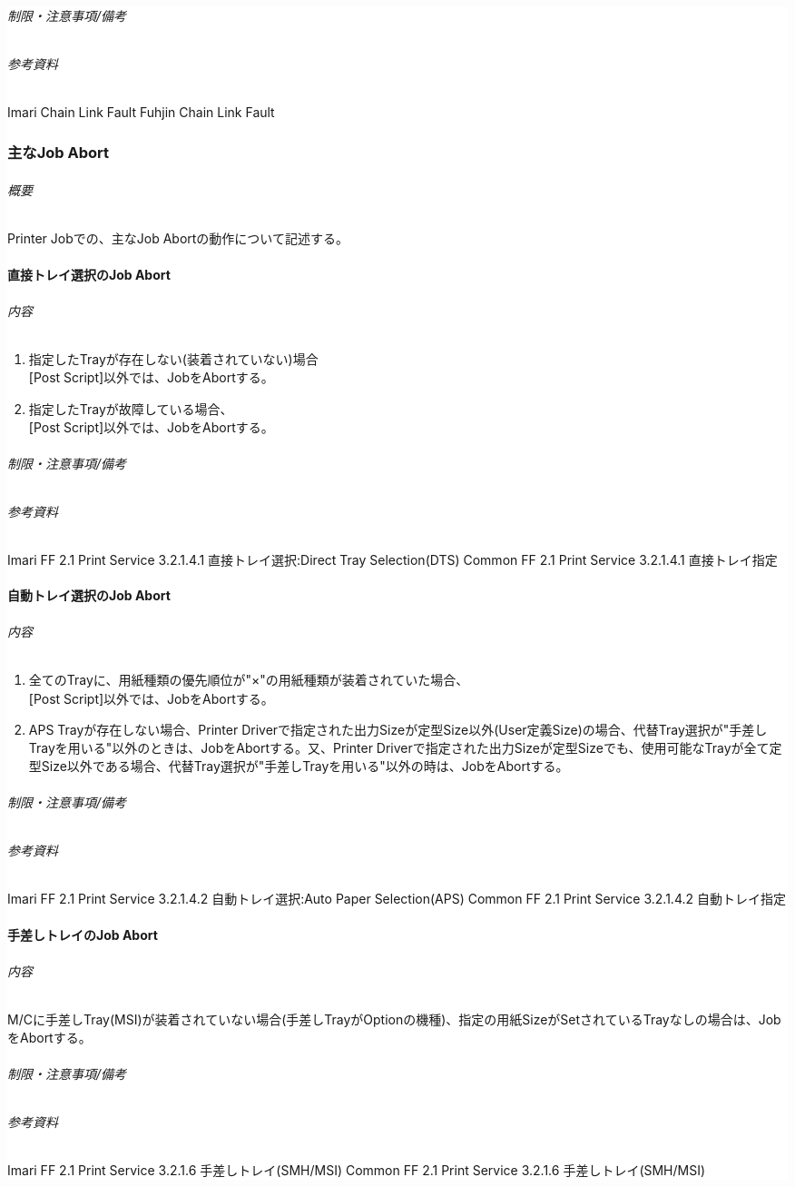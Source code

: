 
###### 制限・注意事項/備考

###### 参考資料
Imari Chain Link Fault
Fuhjin Chain Link Fault

### 主なJob Abort

###### 概要
Printer Jobでの、主なJob Abortの動作について記述する。

#### 直接トレイ選択のJob Abort

###### 内容

1.  指定したTrayが存在しない(装着されていない)場合  
    \[Post Script\]以外では、JobをAbortする。

2.  指定したTrayが故障している場合、  
    \[Post Script\]以外では、JobをAbortする。

###### 制限・注意事項/備考

###### 参考資料
Imari FF 2.1 Print Service 3.2.1.4.1 直接トレイ選択:Direct Tray
Selection(DTS)
Common FF 2.1 Print Service 3.2.1.4.1 直接トレイ指定

#### 自動トレイ選択のJob Abort

###### 内容

1.  全てのTrayに、用紙種類の優先順位が"×"の用紙種類が装着されていた場合、  
    \[Post Script\]以外では、JobをAbortする。

2.  APS Trayが存在しない場合、Printer
    Driverで指定された出力Sizeが定型Size以外(User定義Size)の場合、代替Tray選択が"手差しTrayを用いる"以外のときは、JobをAbortする。又、Printer
    Driverで指定された出力Sizeが定型Sizeでも、使用可能なTrayが全て定型Size以外である場合、代替Tray選択が"手差しTrayを用いる"以外の時は、JobをAbortする。

###### 制限・注意事項/備考

###### 参考資料
Imari FF 2.1 Print Service 3.2.1.4.2 自動トレイ選択:Auto Paper
Selection(APS)
Common FF 2.1 Print Service 3.2.1.4.2 自動トレイ指定

#### 手差しトレイのJob Abort

###### 内容
M/Cに手差しTray(MSI)が装着されていない場合(手差しTrayがOptionの機種)、指定の用紙SizeがSetされているTrayなしの場合は、JobをAbortする。

###### 制限・注意事項/備考

###### 参考資料
Imari FF 2.1 Print Service 3.2.1.6 手差しトレイ(SMH/MSI)
Common FF 2.1 Print Service 3.2.1.6 手差しトレイ(SMH/MSI)
